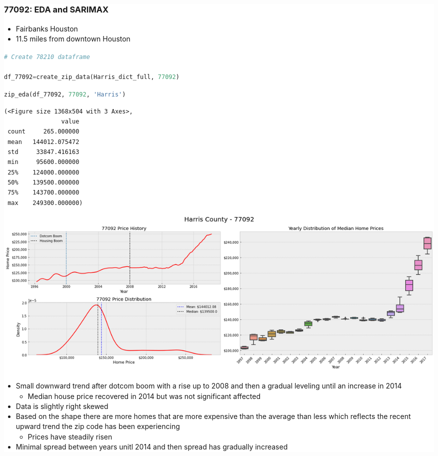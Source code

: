 ### 77092: EDA and SARIMAX
- Fairbanks Houston
- 11.5 miles from downtown Houston


```python
# Create 78210 dataframe

df_77092=create_zip_data(Harris_dict_full, 77092)
```


```python
zip_eda(df_77092, 77092, 'Harris')
```




    (<Figure size 1368x504 with 3 Axes>,
                    value
     count     265.000000
     mean   144012.075472
     std     33847.416163
     min     95600.000000
     25%    124000.000000
     50%    139500.000000
     75%    143700.000000
     max    249300.000000)




    
![png](output_173_1.png)
    


- Small downward trend after dotcom boom with a rise up to 2008 and then a gradual leveling until an increase in 2014
    - Median house price recovered in 2014 but was not significant affected
- Data is slightly right skewed
- Based on the shape there are more homes that are more expensive than the average than less which reflects the recent upward trend the zip code has been experiencing
    - Prices have steadily risen
- Minimal spread between years unitl 2014 and then spread has gradually increased
